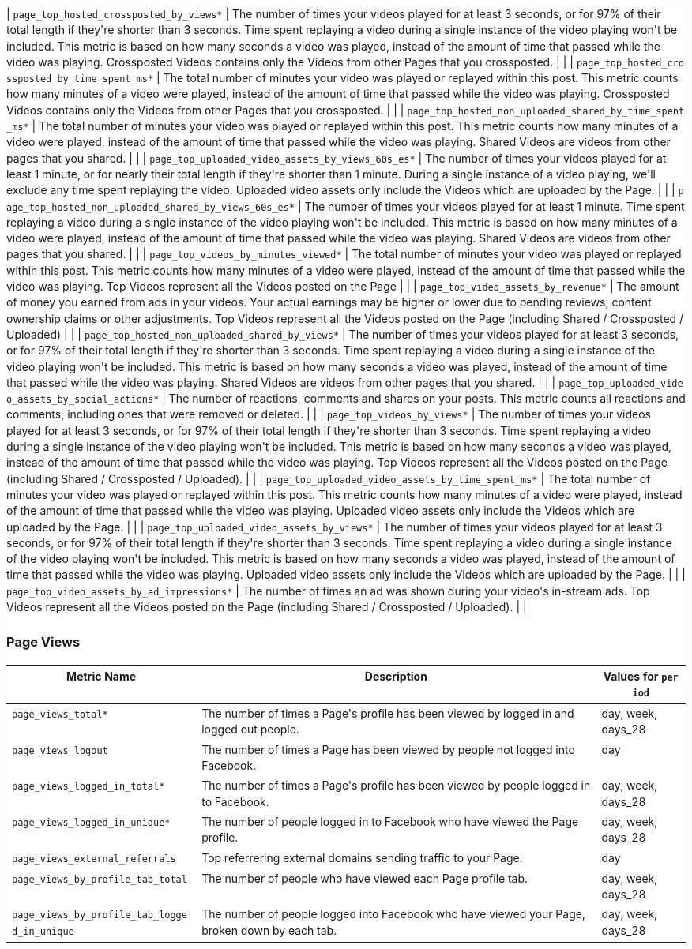 | `page_top_hosted_crossposted_by_views*` | The number of times your videos played for at least 3 seconds, or for 97% of their total length if they're shorter than 3 seconds. Time spent replaying a video during a single instance of the video playing won't be included. This metric is based on how many seconds a video was played, instead of the amount of time that passed while the video was playing. Crossposted Videos contains only the Videos from other Pages that you crossposted.  |  |
| `page_top_hosted_crossposted_by_time_spent_ms*` | The total number of minutes your video was played or replayed within this post. This metric counts how many minutes of a video were played, instead of the amount of time that passed while the video was playing. Crossposted Videos contains only the Videos from other Pages that you crossposted.  |  |
| `page_top_hosted_non_uploaded_shared_by_time_spent_ms*` | The total number of minutes your video was played or replayed within this post. This metric counts how many minutes of a video were played, instead of the amount of time that passed while the video was playing. Shared Videos are videos from other pages that you shared.  |  |
| `page_top_uploaded_video_assets_by_views_60s_es*` | The number of times your videos played for at least 1 minute, or for nearly their total length if they're shorter than 1 minute. During a single instance of a video playing, we'll exclude any time spent replaying the video. Uploaded video assets only include the Videos which are uploaded by the Page.  |  |
| `page_top_hosted_non_uploaded_shared_by_views_60s_es*` | The number of times your videos played for at least 1 minute. Time spent replaying a video during a single instance of the video playing won't be included. This metric is based on how many minutes of a video were played, instead of the amount of time that passed while the video was playing. Shared Videos are videos from other pages that you shared.  |  |
| `page_top_videos_by_minutes_viewed*` | The total number of minutes your video was played or replayed within this post. This metric counts how many minutes of a video were played, instead of the amount of time that passed while the video was playing. Top Videos represent all the Videos posted on the Page  |  |
| `page_top_video_assets_by_revenue*` | The amount of money you earned from ads in your videos. Your actual earnings may be higher or lower due to pending reviews, content ownership claims or other adjustments. Top Videos represent all the Videos posted on the Page (including Shared / Crossposted / Uploaded)  |  |
| `page_top_hosted_non_uploaded_shared_by_views*` | The number of times your videos played for at least 3 seconds, or for 97% of their total length if they're shorter than 3 seconds. Time spent replaying a video during a single instance of the video playing won't be included. This metric is based on how many seconds a video was played, instead of the amount of time that passed while the video was playing. Shared Videos are videos from other pages that you shared.  |  |
| `page_top_uploaded_video_assets_by_social_actions*` | The number of reactions, comments and shares on your posts. This metric counts all reactions and comments, including ones that were removed or deleted.  |  |
| `page_top_videos_by_views*` | The number of times your videos played for at least 3 seconds, or for 97% of their total length if they're shorter than 3 seconds. Time spent replaying a video during a single instance of the video playing won't be included. This metric is based on how many seconds a video was played, instead of the amount of time that passed while the video was playing. Top Videos represent all the Videos posted on the Page (including Shared / Crossposted / Uploaded).  |  |
| `page_top_uploaded_video_assets_by_time_spent_ms*` | The total number of minutes your video was played or replayed within this post. This metric counts how many minutes of a video were played, instead of the amount of time that passed while the video was playing. Uploaded video assets only include the Videos which are uploaded by the Page.  |  |
| `page_top_uploaded_video_assets_by_views*` | The number of times your videos played for at least 3 seconds, or for 97% of their total length if they're shorter than 3 seconds. Time spent replaying a video during a single instance of the video playing won't be included. This metric is based on how many seconds a video was played, instead of the amount of time that passed while the video was playing. Uploaded video assets only include the Videos which are uploaded by the Page.  |  |
| `page_top_video_assets_by_ad_impressions*` | The number of times an ad was shown during your video's in-stream ads. Top Videos represent all the Videos posted on the Page (including Shared / Crossposted / Uploaded).  |  |
### Page Views

|  Metric Name  |  Description  |  Values for `period`  |
| --- | --- | --- |
| `page_views_total*` | The number of times a Page's profile has been viewed by logged in and logged out people.  | day, week, days\_28 |
| `page_views_logout` | The number of times a Page has been viewed by people not logged into Facebook.  | day |
| `page_views_logged_in_total*` | The number of times a Page's profile has been viewed by people logged in to Facebook.  | day, week, days\_28 |
| `page_views_logged_in_unique*` | The number of people logged in to Facebook who have viewed the Page profile.  | day, week, days\_28 |
| `page_views_external_referrals` | Top referrering external domains sending traffic to your Page.  | day |
| `page_views_by_profile_tab_total` | The number of people who have viewed each Page profile tab.  | day, week, days\_28 |
| `page_views_by_profile_tab_logged_in_unique` | The number of people logged into Facebook who have viewed your Page, broken down by each tab.  | day, week, days\_28 |